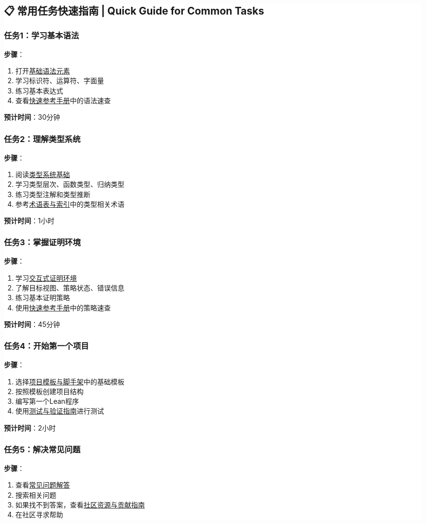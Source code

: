 ## 📋 常用任务快速指南 | Quick Guide for Common Tasks

### 任务1：学习基本语法

**步骤**：

1. 打开[基础语法元素](../02-基础语法与类型系统/01-基础语法元素.md)
2. 学习标识符、运算符、字面量
3. 练习基本表达式
4. 查看[快速参考手册](./04-快速参考手册.md)中的语法速查

**预计时间**：30分钟

### 任务2：理解类型系统

**步骤**：

1. 阅读[类型系统基础](../02-基础语法与类型系统/02-类型系统基础.md)
2. 学习类型层次、函数类型、归纳类型
3. 练习类型注解和类型推断
4. 参考[术语表与索引](./10-术语表与索引.md)中的类型相关术语

**预计时间**：1小时

### 任务3：掌握证明环境

**步骤**：

1. 学习[交互式证明环境](../03-证明系统与策略/01-交互式证明环境.md)
2. 了解目标视图、策略状态、错误信息
3. 练习基本证明策略
4. 使用[快速参考手册](./04-快速参考手册.md)中的策略速查

**预计时间**：45分钟

### 任务4：开始第一个项目

**步骤**：

1. 选择[项目模板与脚手架](./06-项目模板与脚手架.md)中的基础模板
2. 按照模板创建项目结构
3. 编写第一个Lean程序
4. 使用[测试与验证指南](./07-测试与验证指南.md)进行测试

**预计时间**：2小时

### 任务5：解决常见问题

**步骤**：

1. 查看[常见问题解答](./02-常见问题解答.md)
2. 搜索相关问题
3. 如果找不到答案，查看[社区资源与贡献指南](./09-社区资源与贡献指南.md)
4. 在社区寻求帮助
